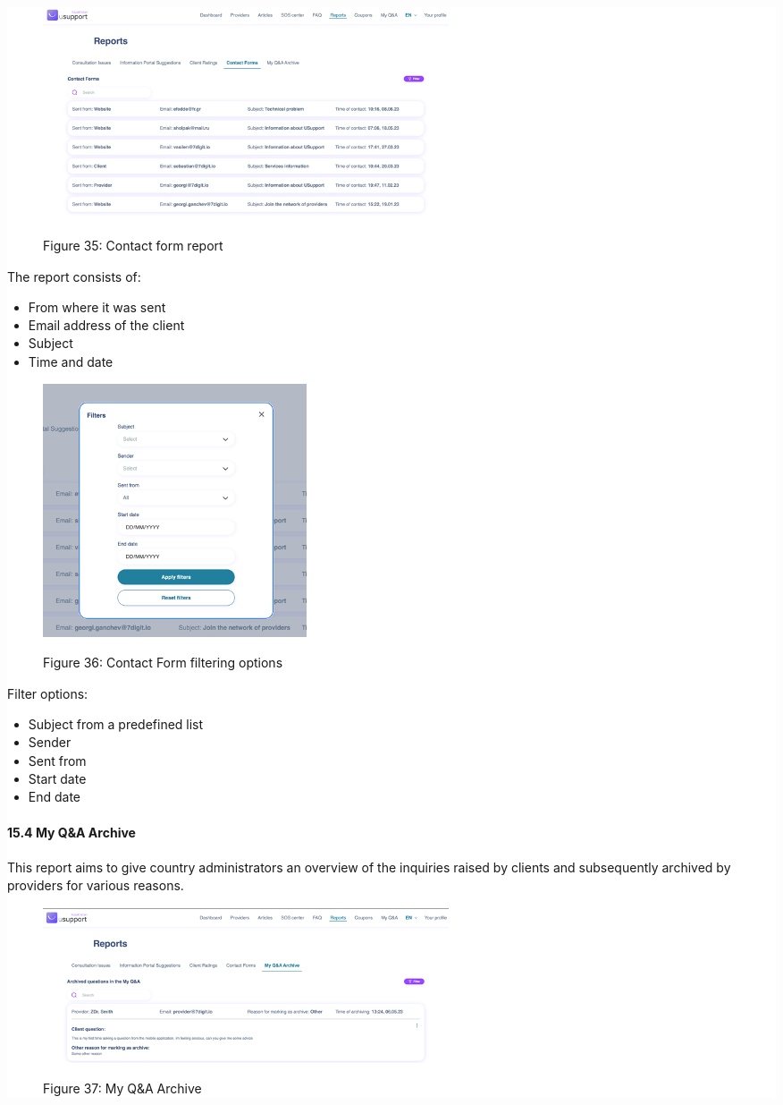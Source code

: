 <figure><img src="../.gitbook/assets/image (52).png" alt=""><figcaption><p>Figure 35: Contact form report</p></figcaption></figure>

The report consists of:

* From where it was sent
* Email address of the client
* Subject
* Time and date

<figure><img src="../.gitbook/assets/image (48).png" alt=""><figcaption><p>Figure 36: Contact Form filtering options</p></figcaption></figure>

Filter options:

* Subject from a predefined list
* Sender
* Sent from
* Start date
* End date

#### 15.4 My Q\&A Archive

This report aims to give country administrators an overview of the inquiries raised by clients and subsequently archived by providers for various reasons.

<figure><img src="../.gitbook/assets/image (83).png" alt=""><figcaption><p>Figure 37: My Q&#x26;A Archive</p></figcaption></figure>
